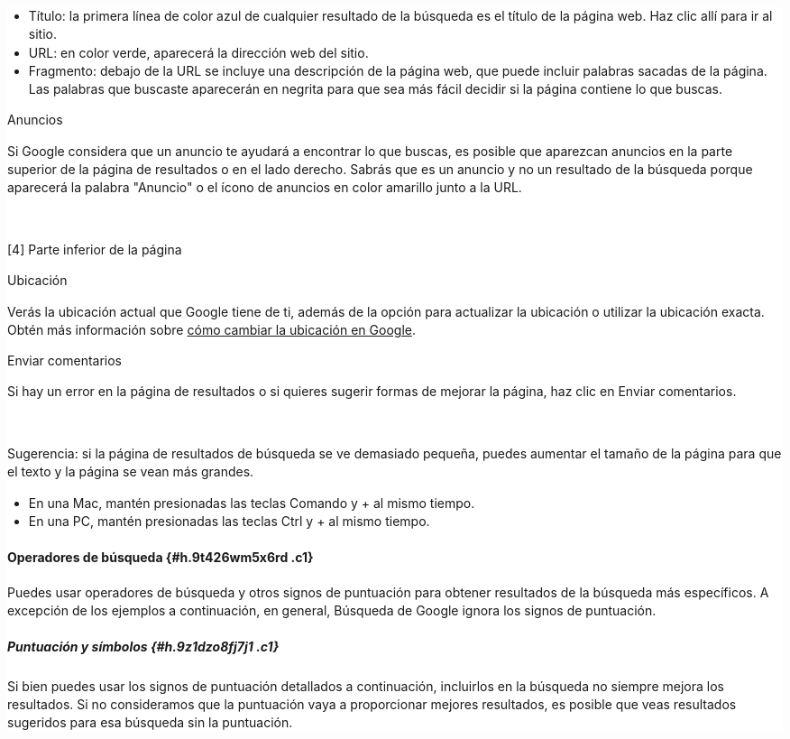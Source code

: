 -   Título: la primera línea de color azul de cualquier resultado de la
    búsqueda es el título de la página web. Haz clic allí para ir al
    sitio.
-   URL: en color verde, aparecerá la dirección web del sitio.
-   Fragmento: debajo de la URL se incluye una descripción de la página
    web, que puede incluir palabras sacadas de la página. Las palabras
    que buscaste aparecerán en negrita para que sea más fácil decidir si
    la página contiene lo que buscas.

Anuncios

Si Google considera que un anuncio te ayudará a encontrar lo que buscas,
es posible que aparezcan anuncios en la parte superior de la página de
resultados o en el lado derecho. Sabrás que es un anuncio y no un
resultado de la búsqueda porque aparecerá la palabra "Anuncio" o el
ícono de anuncios en color amarillo junto a la URL.

 

[4] Parte inferior de la página

Ubicación

Verás la ubicación actual que Google tiene de ti, además de la opción
para actualizar la ubicación o utilizar la ubicación exacta. Obtén más
información sobre [cómo cambiar la ubicación en
Google](https://www.google.com/url?q=https://support.google.com/websearch/answer/179386&sa=D&ust=1535647837891000).

Enviar comentarios

Si hay un error en la página de resultados o si quieres sugerir formas
de mejorar la página, haz clic en Enviar comentarios.

 

Sugerencia: si la página de resultados de búsqueda se ve demasiado
pequeña, puedes aumentar el tamaño de la página para que el texto y la
página se vean más grandes.

-   En una Mac, mantén presionadas las teclas Comando y + al mismo
    tiempo.
-   En una PC, mantén presionadas las teclas Ctrl y + al mismo tiempo.

#### Operadores de búsqueda {#h.9t426wm5x6rd .c1}

Puedes usar operadores de búsqueda y otros signos de puntuación para
obtener resultados de la búsqueda más específicos. A excepción de los
ejemplos a continuación, en general, Búsqueda de Google ignora los
signos de puntuación.

##### Puntuación y símbolos {#h.9z1dzo8fj7j1 .c1}

Si bien puedes usar los signos de puntuación detallados a continuación,
incluirlos en la búsqueda no siempre mejora los resultados. Si no
consideramos que la puntuación vaya a proporcionar mejores resultados,
es posible que veas resultados sugeridos para esa búsqueda sin la
puntuación.
